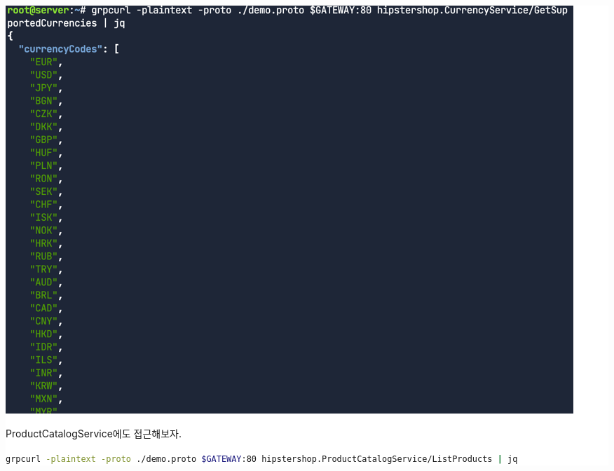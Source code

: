 ![img_92.png](../assets/6week/img_92.png)

ProductCatalogService에도 접근해보자.
```bash
grpcurl -plaintext -proto ./demo.proto $GATEWAY:80 hipstershop.ProductCatalogService/ListProducts | jq
```